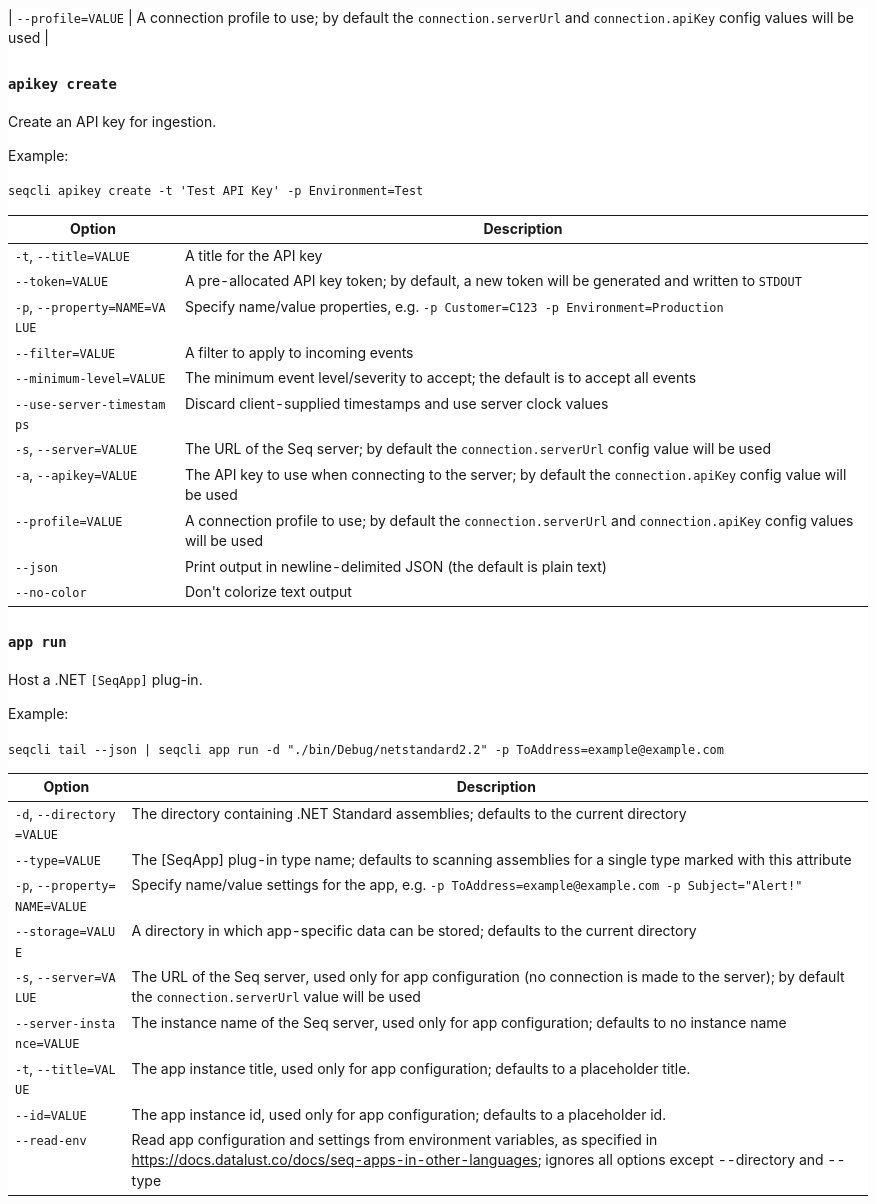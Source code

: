 |       `--profile=VALUE` | A connection profile to use; by default the `connection.serverUrl` and `connection.apiKey` config values will be used |

### `apikey create`

Create an API key for ingestion.

Example:

```
seqcli apikey create -t 'Test API Key' -p Environment=Test
```

| Option | Description |
| ------ | ----------- |
| `-t`, `--title=VALUE` | A title for the API key |
|       `--token=VALUE` | A pre-allocated API key token; by default, a new token will be generated and written to `STDOUT` |
| `-p`, `--property=NAME=VALUE` | Specify name/value properties, e.g. `-p Customer=C123 -p Environment=Production` |
|       `--filter=VALUE` | A filter to apply to incoming events |
|       `--minimum-level=VALUE` | The minimum event level/severity to accept; the default is to accept all events |
|       `--use-server-timestamps` | Discard client-supplied timestamps and use server clock values |
| `-s`, `--server=VALUE` | The URL of the Seq server; by default the `connection.serverUrl` config value will be used |
| `-a`, `--apikey=VALUE` | The API key to use when connecting to the server; by default the `connection.apiKey` config value will be used |
|       `--profile=VALUE` | A connection profile to use; by default the `connection.serverUrl` and `connection.apiKey` config values will be used |
|       `--json` | Print output in newline-delimited JSON (the default is plain text) |
|       `--no-color` | Don't colorize text output |

### `app run`

Host a .NET `[SeqApp]` plug-in.

Example:

```
seqcli tail --json | seqcli app run -d "./bin/Debug/netstandard2.2" -p ToAddress=example@example.com
```

| Option | Description |
| ------ | ----------- |
| `-d`, `--directory=VALUE` | The directory containing .NET Standard assemblies; defaults to the current directory |
|       `--type=VALUE` | The [SeqApp] plug-in type name; defaults to scanning assemblies for a single type marked with this attribute |
| `-p`, `--property=NAME=VALUE` | Specify name/value settings for the app, e.g. `-p ToAddress=example@example.com -p Subject="Alert!"` |
|       `--storage=VALUE` | A directory in which app-specific data can be stored; defaults to the current directory |
| `-s`, `--server=VALUE` | The URL of the Seq server, used only for app configuration (no connection is made to the server); by default the `connection.serverUrl` value will be used |
|       `--server-instance=VALUE` | The instance name of the Seq server, used only for app configuration; defaults to no instance name |
| `-t`, `--title=VALUE` | The app instance title, used only for app configuration; defaults to a placeholder title. |
|       `--id=VALUE` | The app instance id, used only for app configuration; defaults to a placeholder id. |
|       `--read-env` | Read app configuration and settings from environment variables, as specified in https://docs.datalust.co/docs/seq-apps-in-other-languages; ignores all options except --directory and --type |
